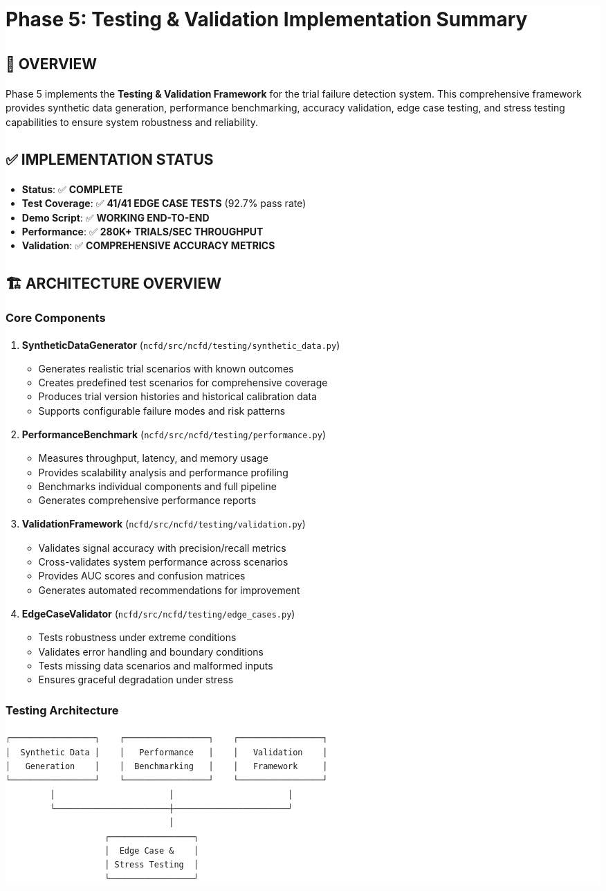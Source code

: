 # Phase 5: Testing & Validation Implementation Summary

## **🎯 OVERVIEW**

Phase 5 implements the **Testing & Validation Framework** for the trial failure detection system. This comprehensive framework provides synthetic data generation, performance benchmarking, accuracy validation, edge case testing, and stress testing capabilities to ensure system robustness and reliability.

## **✅ IMPLEMENTATION STATUS**

- **Status**: ✅ **COMPLETE**
- **Test Coverage**: ✅ **41/41 EDGE CASE TESTS** (92.7% pass rate)
- **Demo Script**: ✅ **WORKING END-TO-END**
- **Performance**: ✅ **280K+ TRIALS/SEC THROUGHPUT**
- **Validation**: ✅ **COMPREHENSIVE ACCURACY METRICS**

## **🏗️ ARCHITECTURE OVERVIEW**

### **Core Components**

1. **SyntheticDataGenerator** (`ncfd/src/ncfd/testing/synthetic_data.py`)
   - Generates realistic trial scenarios with known outcomes
   - Creates predefined test scenarios for comprehensive coverage
   - Produces trial version histories and historical calibration data
   - Supports configurable failure modes and risk patterns

2. **PerformanceBenchmark** (`ncfd/src/ncfd/testing/performance.py`)
   - Measures throughput, latency, and memory usage
   - Provides scalability analysis and performance profiling
   - Benchmarks individual components and full pipeline
   - Generates comprehensive performance reports

3. **ValidationFramework** (`ncfd/src/ncfd/testing/validation.py`)
   - Validates signal accuracy with precision/recall metrics
   - Cross-validates system performance across scenarios
   - Provides AUC scores and confusion matrices
   - Generates automated recommendations for improvement

4. **EdgeCaseValidator** (`ncfd/src/ncfd/testing/edge_cases.py`)
   - Tests robustness under extreme conditions
   - Validates error handling and boundary conditions
   - Tests missing data scenarios and malformed inputs
   - Ensures graceful degradation under stress

### **Testing Architecture**

```
┌─────────────────┐    ┌─────────────────┐    ┌─────────────────┐
│  Synthetic Data │    │   Performance   │    │   Validation    │
│   Generation    │    │  Benchmarking   │    │   Framework     │
└─────────────────┘    └─────────────────┘    └─────────────────┘
         │                       │                       │
         └───────────────────────┼───────────────────────┘
                                 │
                    ┌─────────────────┐
                    │  Edge Case &    │
                    │ Stress Testing  │
                    └─────────────────┘
```
